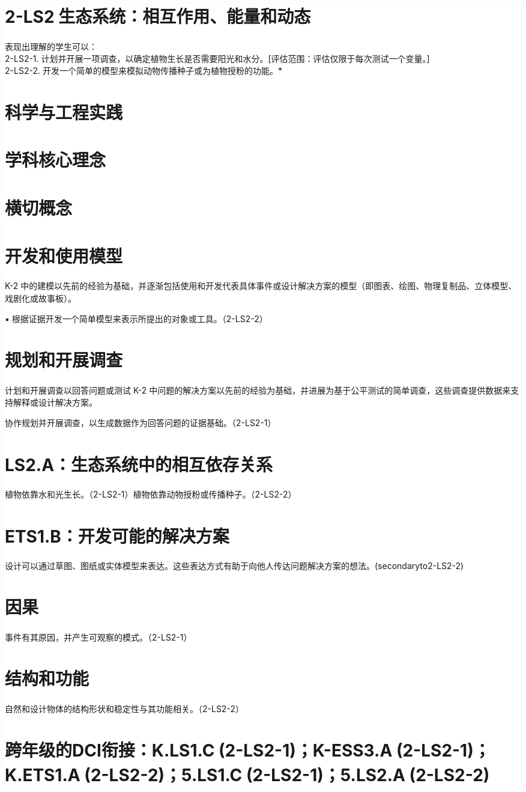 # 2-LS2 生态系统：相互作用、能量和动态

表现出理解的学生可以：  
2-LS2-1. 计划并开展一项调查，以确定植物生长是否需要阳光和水分。\[评估范围：评估仅限于每次测试一个变量。\]  
2-LS2-2. 开发一个简单的模型来模拟动物传播种子或为植物授粉的功能。\*

# 科学与工程实践

# 学科核心理念

# 横切概念

# 开发和使用模型

K-2 中的建模以先前的经验为基础，并逐渐包括使用和开发代表具体事件或设计解决方案的模型（即图表、绘图、物理复制品、立体模型、戏剧化或故事板）。

▪ 根据证据开发一个简单模型来表示所提出的对象或工具。（2-LS2-2）

# 规划和开展调查

计划和开展调查以回答问题或测试 K-2 中问题的解决方案以先前的经验为基础，并进展为基于公平测试的简单调查，这些调查提供数据来支持解释或设计解决方案。

协作规划并开展调查，以生成数据作为回答问题的证据基础。（2-LS2-1）

# LS2.A：生态系统中的相互依存关系

植物依靠水和光生长。（2-LS2-1）植物依靠动物授粉或传播种子。（2-LS2-2）

# ETS1.B：开发可能的解决方案

设计可以通过草图、图纸或实体模型来表达。这些表达方式有助于向他人传达问题解决方案的想法。(secondaryto2-LS2-2)

# 因果

事件有其原因，并产生可观察的模式。（2-LS2-1）

# 结构和功能

自然和设计物体的结构形状和稳定性与其功能相关。（2-LS2-2）

# 跨年级的DCI衔接：K.LS1.C (2-LS2-1)；K-ESS3.A (2-LS2-1)；K.ETS1.A (2-LS2-2)；5.LS1.C (2-LS2-1)；5.LS2.A (2-LS2-2)
